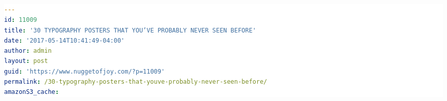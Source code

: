 ```yaml
---
id: 11009
title: '30 TYPOGRAPHY POSTERS THAT YOU’VE PROBABLY NEVER SEEN BEFORE'
date: '2017-05-14T10:41:49-04:00'
author: admin
layout: post
guid: 'https://www.nuggetofjoy.com/?p=11009'
permalink: /30-typography-posters-that-youve-probably-never-seen-before/
amazonS3_cache:
```